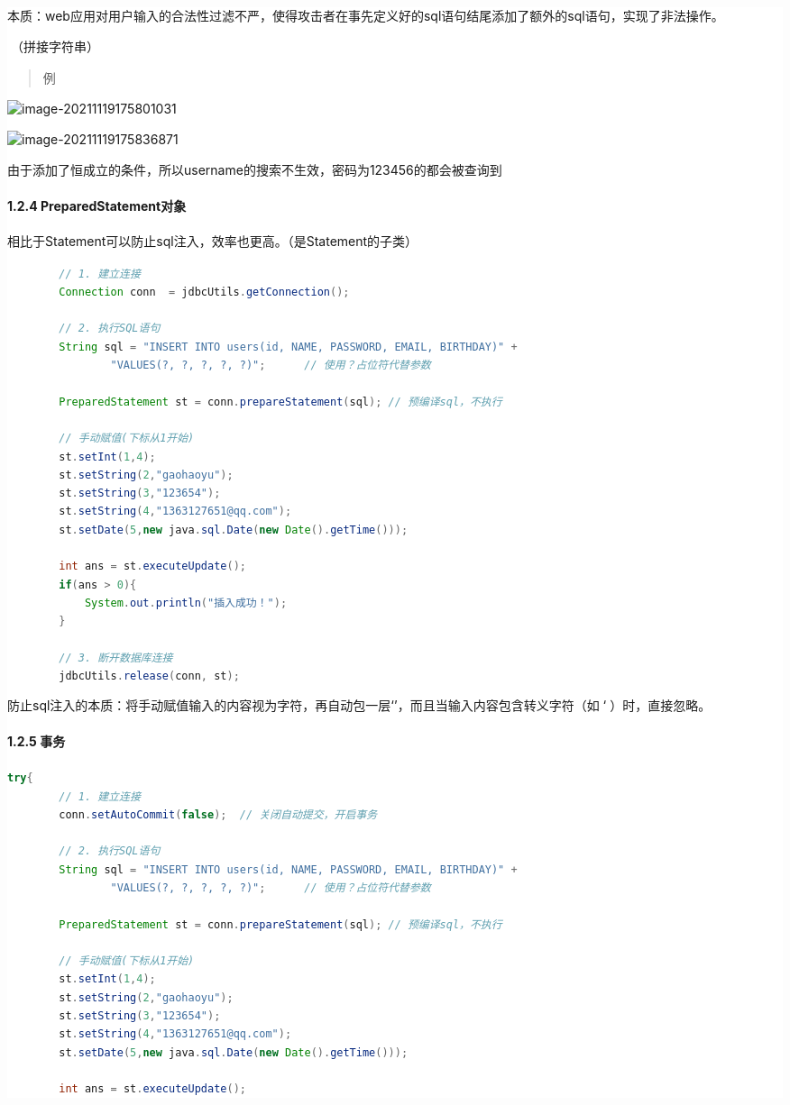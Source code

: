 本质：web应用对用户输入的合法性过滤不严，使得攻击者在事先定义好的sql语句结尾添加了额外的sql语句，实现了非法操作。

​	     （拼接字符串）

> 例

![image-20211119175801031](C:\Users\Salieri\Desktop\image-20211119175801031.png)

![image-20211119175836871](C:\Users\Salieri\AppData\Roaming\Typora\typora-user-images\image-20211119175836871.png)

由于添加了恒成立的条件，所以username的搜索不生效，密码为123456的都会被查询到



#### 1.2.4 PreparedStatement对象

相比于Statement可以防止sql注入，效率也更高。（是Statement的子类）

```java
        // 1. 建立连接
        Connection conn  = jdbcUtils.getConnection();

        // 2. 执行SQL语句
        String sql = "INSERT INTO users(id, NAME, PASSWORD, EMAIL, BIRTHDAY)" +
                "VALUES(?, ?, ?, ?, ?)";      // 使用？占位符代替参数

        PreparedStatement st = conn.prepareStatement(sql); // 预编译sql，不执行

        // 手动赋值(下标从1开始)
        st.setInt(1,4);
        st.setString(2,"gaohaoyu");
        st.setString(3,"123654");
        st.setString(4,"1363127651@qq.com");
        st.setDate(5,new java.sql.Date(new Date().getTime()));

        int ans = st.executeUpdate();
        if(ans > 0){
            System.out.println("插入成功！");
        }

        // 3. 断开数据库连接
        jdbcUtils.release(conn, st);
```

防止sql注入的本质：将手动赋值输入的内容视为字符，再自动包一层‘’，而且当输入内容包含转义字符（如 ‘ ）时，直接忽略。



#### 1.2.5 事务

```java
try{
		// 1. 建立连接
		conn.setAutoCommit(false);  // 关闭自动提交，开启事务
		
	    // 2. 执行SQL语句
        String sql = "INSERT INTO users(id, NAME, PASSWORD, EMAIL, BIRTHDAY)" +
                "VALUES(?, ?, ?, ?, ?)";      // 使用？占位符代替参数

        PreparedStatement st = conn.prepareStatement(sql); // 预编译sql，不执行

        // 手动赋值(下标从1开始)
        st.setInt(1,4);
        st.setString(2,"gaohaoyu");
        st.setString(3,"123654");
        st.setString(4,"1363127651@qq.com");
        st.setDate(5,new java.sql.Date(new Date().getTime()));

        int ans = st.executeUpdate();
```